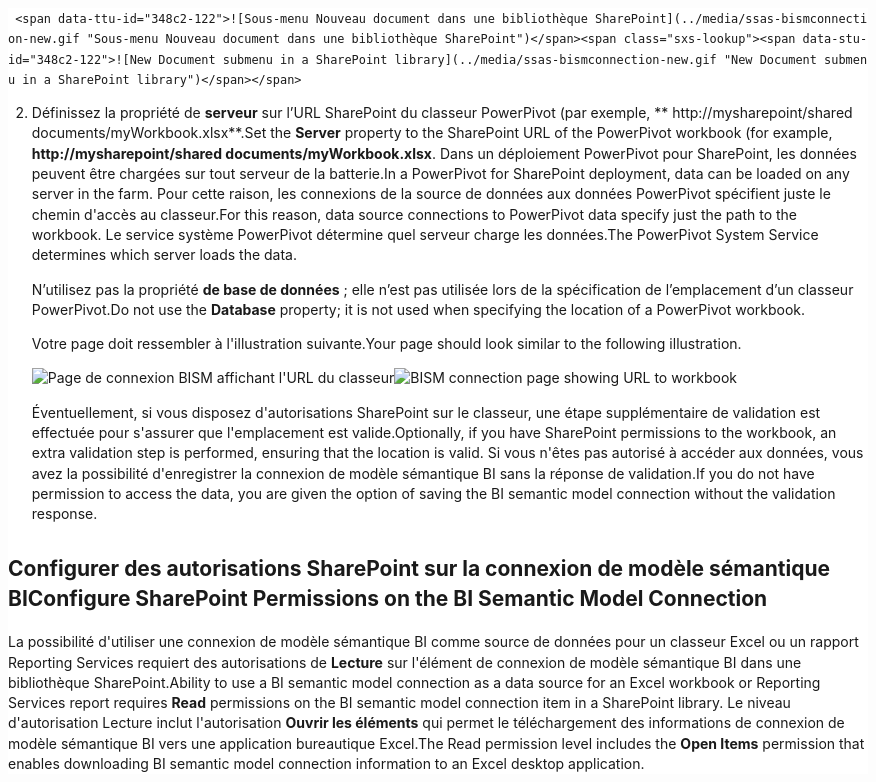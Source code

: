      <span data-ttu-id="348c2-122">![Sous-menu Nouveau document dans une bibliothèque SharePoint](../media/ssas-bismconnection-new.gif "Sous-menu Nouveau document dans une bibliothèque SharePoint")</span><span class="sxs-lookup"><span data-stu-id="348c2-122">![New Document submenu in a SharePoint library](../media/ssas-bismconnection-new.gif "New Document submenu in a SharePoint library")</span></span>  
  
2.  <span data-ttu-id="348c2-123">Définissez la propriété de **serveur** sur l’URL SharePoint du classeur PowerPivot (par exemple, \*\* http://mysharepoint/shared documents/myWorkbook.xlsx\*\*.</span><span class="sxs-lookup"><span data-stu-id="348c2-123">Set the **Server** property to the SharePoint URL of the PowerPivot workbook (for example, **http://mysharepoint/shared documents/myWorkbook.xlsx**.</span></span> <span data-ttu-id="348c2-124">Dans un déploiement PowerPivot pour SharePoint, les données peuvent être chargées sur tout serveur de la batterie.</span><span class="sxs-lookup"><span data-stu-id="348c2-124">In a PowerPivot for SharePoint deployment, data can be loaded on any server in the farm.</span></span> <span data-ttu-id="348c2-125">Pour cette raison, les connexions de la source de données aux données PowerPivot spécifient juste le chemin d'accès au classeur.</span><span class="sxs-lookup"><span data-stu-id="348c2-125">For this reason, data source connections to PowerPivot data specify just the path to the workbook.</span></span> <span data-ttu-id="348c2-126">Le service système PowerPivot détermine quel serveur charge les données.</span><span class="sxs-lookup"><span data-stu-id="348c2-126">The PowerPivot System Service determines which server loads the data.</span></span>  
  
     <span data-ttu-id="348c2-127">N’utilisez pas la propriété **de base de données** ; elle n’est pas utilisée lors de la spécification de l’emplacement d’un classeur PowerPivot.</span><span class="sxs-lookup"><span data-stu-id="348c2-127">Do not use the **Database** property; it is not used when specifying the location of a PowerPivot workbook.</span></span>  
  
     <span data-ttu-id="348c2-128">Votre page doit ressembler à l'illustration suivante.</span><span class="sxs-lookup"><span data-stu-id="348c2-128">Your page should look similar to the following illustration.</span></span>  
  
     <span data-ttu-id="348c2-129">![Page de connexion BISM affichant l'URL du classeur](../media/ssas-bismconnection-ppvtds.gif "Page de connexion BISM affichant l'URL du classeur")</span><span class="sxs-lookup"><span data-stu-id="348c2-129">![BISM connection page showing URL to workbook](../media/ssas-bismconnection-ppvtds.gif "BISM connection page showing URL to workbook")</span></span>  
  
     <span data-ttu-id="348c2-130">Éventuellement, si vous disposez d'autorisations SharePoint sur le classeur, une étape supplémentaire de validation est effectuée pour s'assurer que l'emplacement est valide.</span><span class="sxs-lookup"><span data-stu-id="348c2-130">Optionally, if you have SharePoint permissions to the workbook, an extra validation step is performed, ensuring that the location is valid.</span></span> <span data-ttu-id="348c2-131">Si vous n'êtes pas autorisé à accéder aux données, vous avez la possibilité d'enregistrer la connexion de modèle sémantique BI sans la réponse de validation.</span><span class="sxs-lookup"><span data-stu-id="348c2-131">If you do not have permission to access the data, you are given the option of saving the BI semantic model connection without the validation response.</span></span>  
  
##  <a name="configure-sharepoint-permissions-on-the-bi-semantic-model-connection"></a><a name="bkmk_permissions"></a><span data-ttu-id="348c2-132">Configurer des autorisations SharePoint sur la connexion de modèle sémantique BI</span><span class="sxs-lookup"><span data-stu-id="348c2-132">Configure SharePoint Permissions on the BI Semantic Model Connection</span></span>  
 <span data-ttu-id="348c2-133">La possibilité d'utiliser une connexion de modèle sémantique BI comme source de données pour un classeur Excel ou un rapport Reporting Services requiert des autorisations de **Lecture** sur l'élément de connexion de modèle sémantique BI dans une bibliothèque SharePoint.</span><span class="sxs-lookup"><span data-stu-id="348c2-133">Ability to use a BI semantic model connection as a data source for an Excel workbook or Reporting Services report requires **Read** permissions on the BI semantic model connection item in a SharePoint library.</span></span> <span data-ttu-id="348c2-134">Le niveau d'autorisation Lecture inclut l'autorisation **Ouvrir les éléments** qui permet le téléchargement des informations de connexion de modèle sémantique BI vers une application bureautique Excel.</span><span class="sxs-lookup"><span data-stu-id="348c2-134">The Read permission level includes the **Open Items** permission that enables downloading BI semantic model connection information to an Excel desktop application.</span></span>  
  